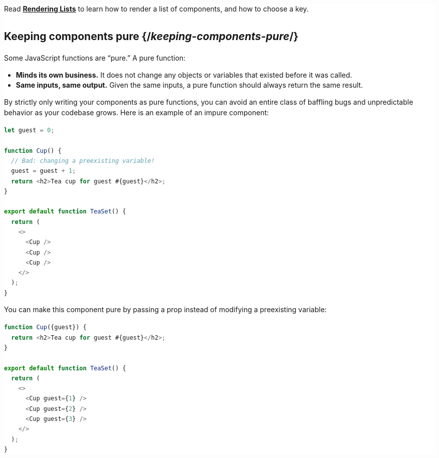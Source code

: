 Read **[Rendering Lists](/learn/rendering-lists)** to learn how to render a list of components, and how to choose a key.

</LearnMore>

## Keeping components pure {/*keeping-components-pure*/}

Some JavaScript functions are “pure.” A pure function:

- **Minds its own business.** It does not change any objects or variables that existed before it was called.
- **Same inputs, same output.** Given the same inputs, a pure function should always return the same result.

By strictly only writing your components as pure functions, you can avoid an entire class of baffling bugs and unpredictable behavior as your codebase grows. Here is an example of an impure component:

<Sandpack>

```js
let guest = 0;

function Cup() {
  // Bad: changing a preexisting variable!
  guest = guest + 1;
  return <h2>Tea cup for guest #{guest}</h2>;
}

export default function TeaSet() {
  return (
    <>
      <Cup />
      <Cup />
      <Cup />
    </>
  );
}
```

</Sandpack>

You can make this component pure by passing a prop instead of modifying a preexisting variable:

<Sandpack>

```js
function Cup({guest}) {
  return <h2>Tea cup for guest #{guest}</h2>;
}

export default function TeaSet() {
  return (
    <>
      <Cup guest={1} />
      <Cup guest={2} />
      <Cup guest={3} />
    </>
  );
}
```
